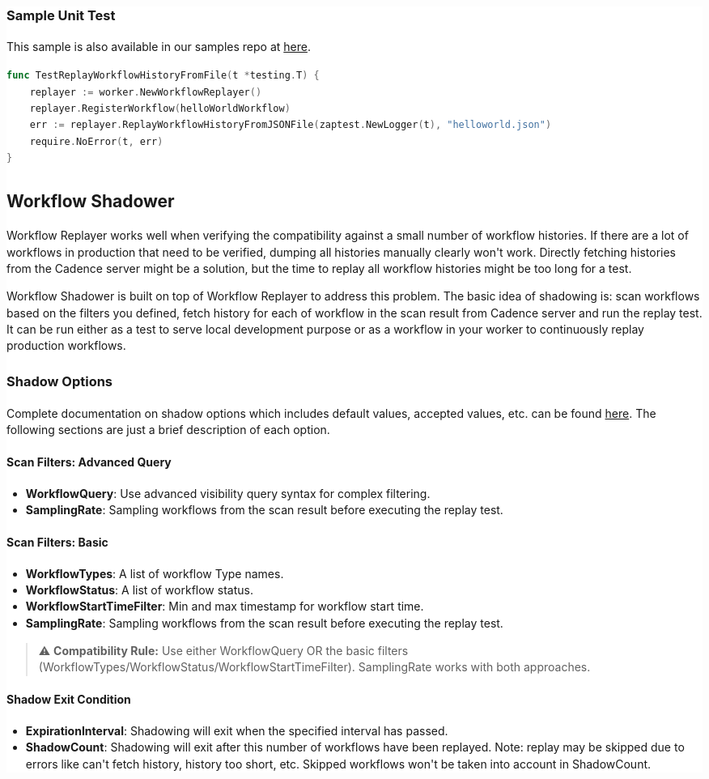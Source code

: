 ### Sample Unit Test

This sample is also available in our samples repo at [here](https://github.com/cadence-workflow/cadence-samples/blob/6350c61d16487d3a6cf9b31e3fac6967170c71ba/cmd/samples/recipes/helloworld/replay_test.go#L18).

```go
func TestReplayWorkflowHistoryFromFile(t *testing.T) {
	replayer := worker.NewWorkflowReplayer()
	replayer.RegisterWorkflow(helloWorldWorkflow)
	err := replayer.ReplayWorkflowHistoryFromJSONFile(zaptest.NewLogger(t), "helloworld.json")
	require.NoError(t, err)
}
```

## Workflow Shadower

Workflow Replayer works well when verifying the compatibility against a small number of workflow histories. If there are a lot of workflows in production that need to be verified, dumping all histories manually clearly won't work. Directly fetching histories from the Cadence server might be a solution, but the time to replay all workflow histories might be too long for a test.

Workflow Shadower is built on top of Workflow Replayer to address this problem. The basic idea of shadowing is: scan workflows based on the filters you defined, fetch history for each of workflow in the scan result from Cadence server and run the replay test. It can be run either as a test to serve local development purpose or as a workflow in your worker to continuously replay production workflows.

### Shadow Options

Complete documentation on shadow options which includes default values, accepted values, etc. can be found [here](https://github.com/cadence-workflow/cadence-go-client/blob/2af19f25b056ce1039feaeabd3fb0e803d20010b/internal/workflow_shadower.go#L53). The following sections are just a brief description of each option.

#### Scan Filters: Advanced Query
- **WorkflowQuery**: Use advanced visibility query syntax for complex filtering.
- **SamplingRate**: Sampling workflows from the scan result before executing the replay test.

#### Scan Filters: Basic
- **WorkflowTypes**: A list of workflow Type names.
- **WorkflowStatus**: A list of workflow status.
- **WorkflowStartTimeFilter**: Min and max timestamp for workflow start time.
- **SamplingRate**: Sampling workflows from the scan result before executing the replay test.

> ⚠️ **Compatibility Rule:** Use either WorkflowQuery OR the basic filters (WorkflowTypes/WorkflowStatus/WorkflowStartTimeFilter). SamplingRate works with both approaches.

#### Shadow Exit Condition

- **ExpirationInterval**: Shadowing will exit when the specified interval has passed.
- **ShadowCount**: Shadowing will exit after this number of workflows have been replayed. Note: replay may be skipped due to errors like can't fetch history, history too short, etc. Skipped workflows won't be taken into account in ShadowCount.
